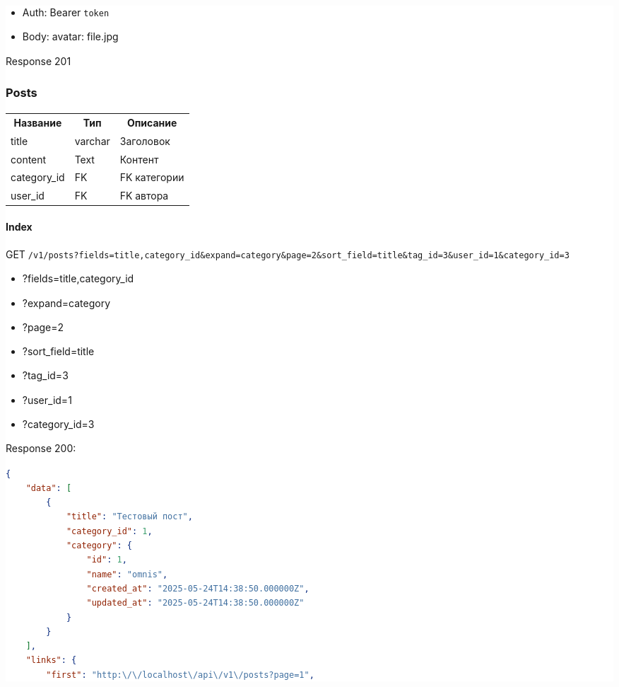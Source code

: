 * Auth: Bearer `token`

* Body: avatar: file.jpg

Response 201

### Posts

<table>
    <tr>
        <th>Название</th>
        <th>Тип</th>
        <th>Описание</th>
    </tr>
    <tr>
        <td>title</td>
        <td>varchar</td>
        <td>Заголовок</td>
    </tr>
    <tr>
        <td>content</td>
        <td>Text</td>
        <td>Контент</td>
    </tr>
        <td>category_id</td>
        <td>FK</td>
        <td>FK категории</td>
    </tr>
        <td>user_id</td>
        <td>FK</td>
        <td>FK автора</td>
</table>

#### Index

GET `/v1/posts?fields=title,category_id&expand=category&page=2&sort_field=title&tag_id=3&user_id=1&category_id=3`

* ?fields=title,category_id

* ?expand=category

* ?page=2

* ?sort_field=title

* ?tag_id=3

* ?user_id=1

* ?category_id=3

Response 200:
```JSON
{
	"data": [
		{
			"title": "Тестовый пост",
			"category_id": 1,
			"category": {
				"id": 1,
				"name": "omnis",
				"created_at": "2025-05-24T14:38:50.000000Z",
				"updated_at": "2025-05-24T14:38:50.000000Z"
			}
		}
	],
	"links": {
		"first": "http:\/\/localhost\/api\/v1\/posts?page=1",
```